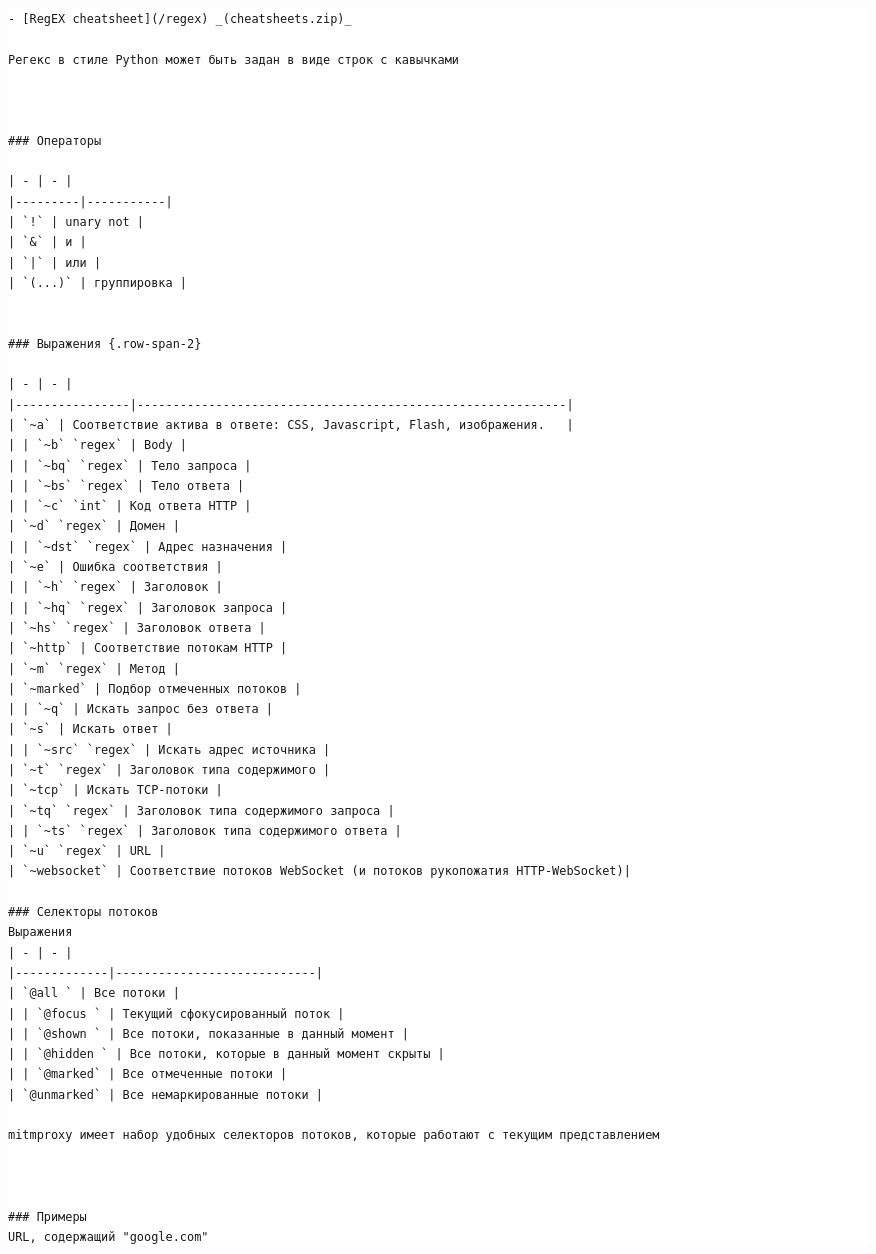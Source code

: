 ```
- [RegEX cheatsheet](/regex) _(cheatsheets.zip)_

Регекс в стиле Python может быть задан в виде строк с кавычками



### Операторы

| - | - |
|---------|-----------|
| `!` | unary not |
| `&` | и |
| `|` | или |
| `(...)` | группировка |


### Выражения {.row-span-2}

| - | - |
|----------------|------------------------------------------------------------|
| `~a` | Соответствие актива в ответе: CSS, Javascript, Flash, изображения.   |
| | `~b` `regex` | Body |
| | `~bq` `regex` | Тело запроса |
| | `~bs` `regex` | Тело ответа |
| | `~c` `int` | Код ответа HTTP |
| `~d` `regex` | Домен |
| | `~dst` `regex` | Адрес назначения |
| `~e` | Ошибка соответствия |
| | `~h` `regex` | Заголовок |
| | `~hq` `regex` | Заголовок запроса |
| `~hs` `regex` | Заголовок ответа |
| `~http` | Соответствие потокам HTTP |
| `~m` `regex` | Метод |
| `~marked` | Подбор отмеченных потоков |
| | `~q` | Искать запрос без ответа |
| `~s` | Искать ответ |
| | `~src` `regex` | Искать адрес источника |
| `~t` `regex` | Заголовок типа содержимого |
| `~tcp` | Искать TCP-потоки |
| `~tq` `regex` | Заголовок типа содержимого запроса |
| | `~ts` `regex` | Заголовок типа содержимого ответа |
| `~u` `regex` | URL |
| `~websocket` | Соответствие потоков WebSocket (и потоков рукопожатия HTTP-WebSocket)|

### Селекторы потоков
Выражения
| - | - |
|-------------|----------------------------|
| `@all ` | Все потоки |
| | `@focus ` | Текущий сфокусированный поток |
| | `@shown ` | Все потоки, показанные в данный момент |
| | `@hidden ` | Все потоки, которые в данный момент скрыты |
| | `@marked` | Все отмеченные потоки |
| `@unmarked` | Все немаркированные потоки |

mitmproxy имеет набор удобных селекторов потоков, которые работают с текущим представлением



### Примеры
URL, содержащий "google.com"

```